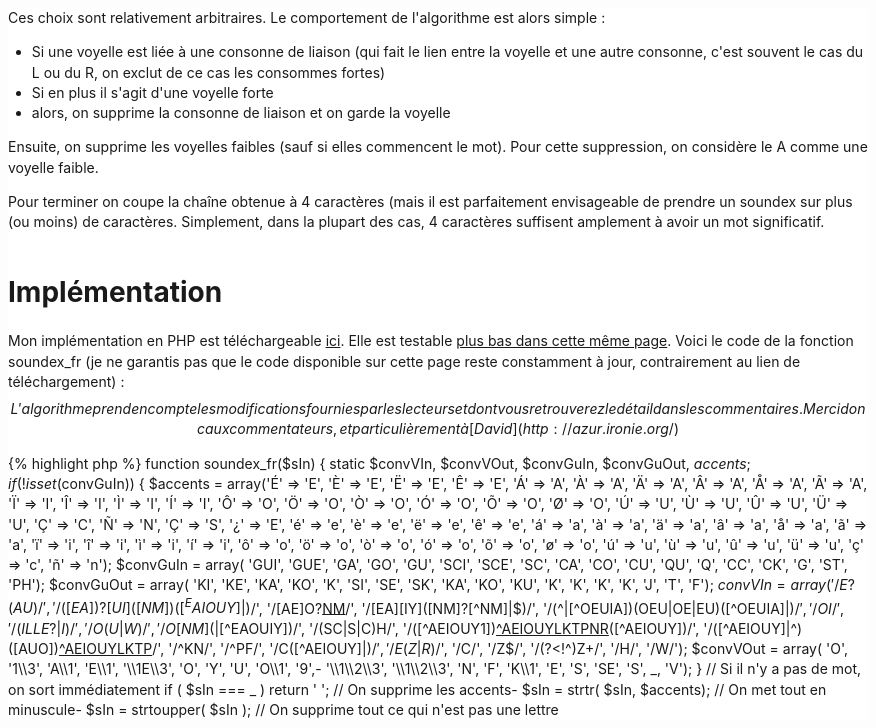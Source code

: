 Ces choix sont relativement arbitraires. Le comportement de l'algorithme est alors simple :

*   Si une voyelle est liée à une consonne de liaison (qui fait le lien entre la voyelle et une autre consonne, c'est souvent le cas du L ou du R, on exclut de ce cas les consommes fortes)
*   Si en plus il s'agit d'une voyelle forte
  *   alors, on supprime la consonne de liaison et on garde la voyelle

Ensuite, on supprime les voyelles faibles (sauf si elles commencent le mot). Pour cette suppression, on considère le A comme une voyelle faible.

Pour terminer on coupe la chaîne obtenue à 4 caractères (mais il est parfaitement envisageable de prendre un soundex sur plus (ou moins) de caractères. Simplement, dans la plupart des cas, 4 caractères suffisent amplement à avoir un mot significatif.

Implémentation
===============

Mon implémentation en PHP est téléchargeable [ici](/soundex_fr.php?action=download). Elle est testable [plus bas dans cette même page](/mind/post/2007/03/15/Soundex-Francais#test). Voici le code de la fonction soundex_fr (je ne garantis pas que le code disponible sur cette page reste constamment à jour, contrairement au lien de téléchargement) :$$L'algorithme prend en compte les modifications fournies par les lecteurs et dont vous retrouverez le détail dans les commentaires. Merci donc aux commentateurs, et particulièrement à [David](http://azur.ironie.org/)$$


{% highlight php %}
function soundex_fr($sIn) 
{ 
    static $convVIn, $convVOut, $convGuIn, $convGuOut, $accents; 
    if (!isset($convGuIn)) { 
        $accents = array('É' => 'E', 'È' => 'E', 'Ë' => 'E', 'Ê' => 'E', 
                    'Á' => 'A', 'À' => 'A', 'Ä' => 'A', 'Â' => 'A', 'Å' => 'A', 'Ã' => 'A', 
                    'Ï' => 'I', 'Î' => 'I', 'Ì' => 'I', 'Í' => 'I', 
                    'Ô' => 'O', 'Ö' => 'O', 'Ò' => 'O', 'Ó' => 'O', 'Õ' => 'O', 'Ø' => 'O', 
                    'Ú' => 'U', 'Ù' => 'U', 'Û' => 'U', 'Ü' => 'U', 
                    'Ç' => 'C', 'Ñ' => 'N', 'Ç' => 'S', '¿' => 'E', 
                    'é' => 'e', 'è' => 'e', 'ë' => 'e', 'ê' => 'e', 
                    'á' => 'a', 'à' => 'a', 'ä' => 'a', 'â' => 'a', 'å' => 'a', 'ã' => 'a', 
                    'ï' => 'i', 'î' => 'i', 'ì' => 'i', 'í' => 'i', 
                    'ô' => 'o', 'ö' => 'o', 'ò' => 'o', 'ó' => 'o', 'õ' => 'o', 'ø' => 'o', 
                    'ú' => 'u', 'ù' => 'u', 'û' => 'u', 'ü' => 'u', 
                    'ç' => 'c', 'ñ' => 'n'); 
        $convGuIn  = array( 'GUI', 'GUE', 'GA', 'GO', 'GU', 'SCI', 'SCE', 'SC', 'CA', 'CO', 
                            'CU', 'QU', 'Q', 'CC', 'CK', 'G', 'ST', 'PH'); 
        $convGuOut = array( 'KI', 'KE', 'KA', 'KO', 'K', 'SI', 'SE', 'SK', 'KA', 'KO', 
                            'KU', 'K', 'K', 'K', 'K', 'J', 'T', 'F'); 
        $convVIn   = array( '/E?(AU)/', '/([EA])?[UI]([NM])([^EAIOUY]|$)/', '/[AE]O?[NM]([^AEIOUY]|$)/', 
                            '/[EA][IY]([NM]?[^NM]|$)/', '/(^|[^OEUIA])(OEU|OE|EU)([^OEUIA]|$)/', '/OI/', 
                            '/(ILLE?|I)/', '/O(U|W)/', '/O[NM]($|[^EAOUIY])/', '/(SC|S|C)H/', 
                            '/([^AEIOUY1])[^AEIOUYLKTPNR]([UAO])([^AEIOUY])/', '/([^AEIOUY]|^)([AUO])[^AEIOUYLKTP]([^AEIOUY1])/', '/^KN/', 
                            '/^PF/', '/C([^AEIOUY]|$)/',  '/E(Z|R)$/', 
                            '/C/', '/Z$/', '/(?<!^)Z+/', '/H/', '/W/'); 
        $convVOut  = array( 'O', '1\\\\3', 'A\\\\1', 
                            'E\\\\1', '\\\\1E\\\\3', 'O', 
                            'Y', 'U', 'O\\\\1', '9',- 
                            '\\\\1\\\\2\\\\3', '\\\\1\\\\2\\\\3', 'N', 
                            'F', 'K\\\\1', 'E', 
                            'S', 'SE', 'S', _, 'V'); 
    } 
    // Si il n'y a pas de mot, on sort immédiatement
    if ( $sIn === _ ) return '    '; 
    // On supprime les accents- 
    $sIn = strtr( $sIn, $accents); 
    // On met tout en minuscule- 
    $sIn = strtoupper( $sIn ); 
    // On supprime tout ce qui n'est pas une lettre